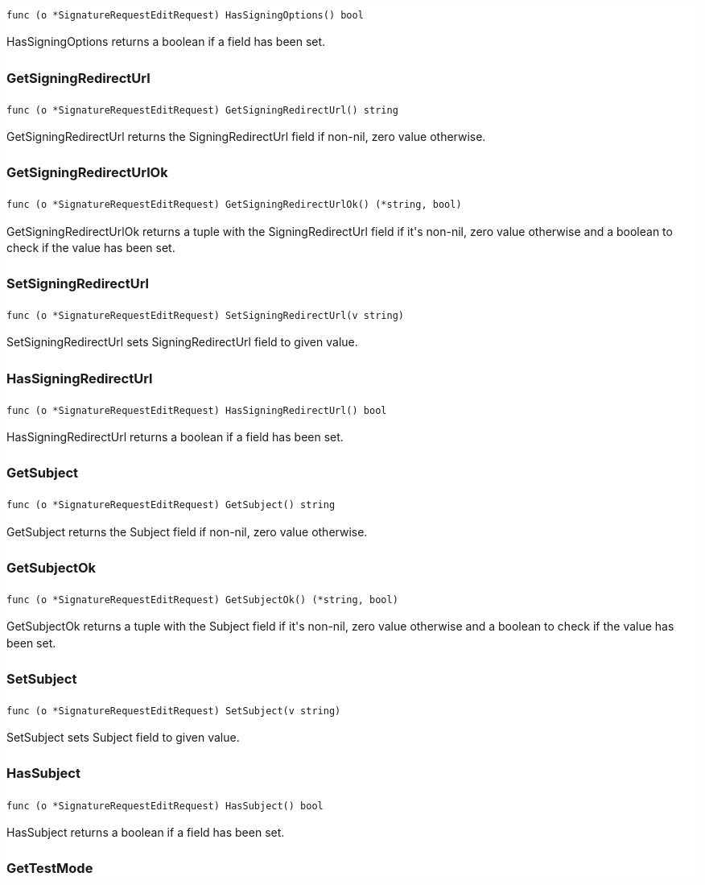 `func (o *SignatureRequestEditRequest) HasSigningOptions() bool`

HasSigningOptions returns a boolean if a field has been set.

### GetSigningRedirectUrl

`func (o *SignatureRequestEditRequest) GetSigningRedirectUrl() string`

GetSigningRedirectUrl returns the SigningRedirectUrl field if non-nil, zero value otherwise.

### GetSigningRedirectUrlOk

`func (o *SignatureRequestEditRequest) GetSigningRedirectUrlOk() (*string, bool)`

GetSigningRedirectUrlOk returns a tuple with the SigningRedirectUrl field if it's non-nil, zero value otherwise
and a boolean to check if the value has been set.

### SetSigningRedirectUrl

`func (o *SignatureRequestEditRequest) SetSigningRedirectUrl(v string)`

SetSigningRedirectUrl sets SigningRedirectUrl field to given value.

### HasSigningRedirectUrl

`func (o *SignatureRequestEditRequest) HasSigningRedirectUrl() bool`

HasSigningRedirectUrl returns a boolean if a field has been set.

### GetSubject

`func (o *SignatureRequestEditRequest) GetSubject() string`

GetSubject returns the Subject field if non-nil, zero value otherwise.

### GetSubjectOk

`func (o *SignatureRequestEditRequest) GetSubjectOk() (*string, bool)`

GetSubjectOk returns a tuple with the Subject field if it's non-nil, zero value otherwise
and a boolean to check if the value has been set.

### SetSubject

`func (o *SignatureRequestEditRequest) SetSubject(v string)`

SetSubject sets Subject field to given value.

### HasSubject

`func (o *SignatureRequestEditRequest) HasSubject() bool`

HasSubject returns a boolean if a field has been set.

### GetTestMode
